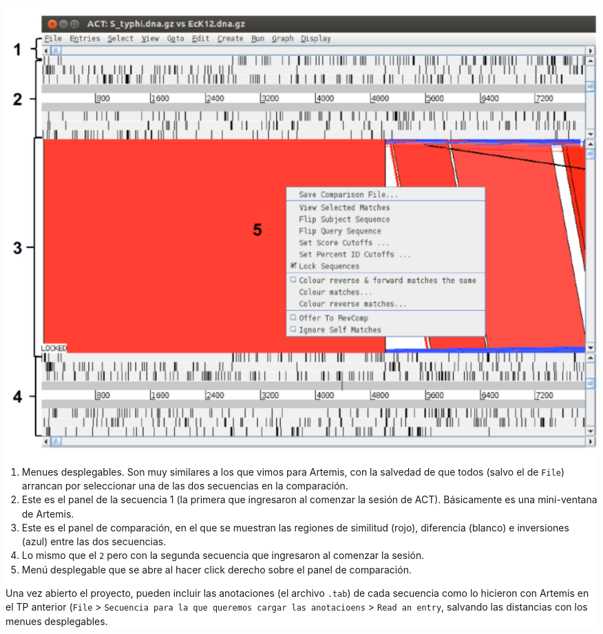 ![Arreglos](images/ventanas.png)

1. Menues desplegables. Son muy similares a los que vimos para Artemis, con la salvedad de que todos (salvo el de `File`) arrancan por seleccionar una de las dos secuencias en la comparación.
2. Este es el panel de la secuencia 1 (la primera que ingresaron al comenzar la sesión de ACT). Básicamente es una mini-ventana de Artemis. 
3. Este es el panel de comparación, en el que se muestran las regiones de similitud (rojo), diferencia (blanco) e inversiones (azul) entre las dos secuencias.
4. Lo mismo que el `2` pero con la segunda secuencia que ingresaron al comenzar la sesión.
5. Menú desplegable que se abre al hacer click derecho sobre el panel de comparación. 

Una vez abierto el proyecto, pueden incluir las anotaciones (el archivo `.tab`) de cada secuencia como lo hicieron con Artemis en el TP anterior (`File` > `Secuencia para la que queremos cargar las anotacioens` > `Read an entry`, salvando las distancias con los menues desplegables. 
